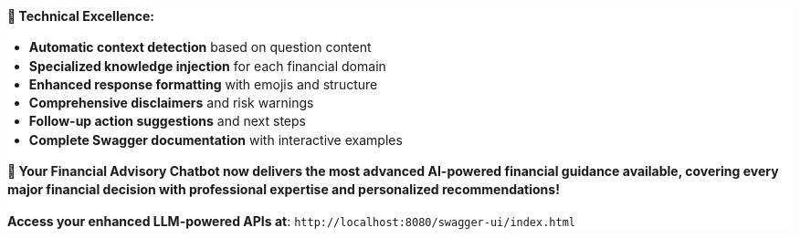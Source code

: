 **🚀 Technical Excellence:**
- **Automatic context detection** based on question content
- **Specialized knowledge injection** for each financial domain
- **Enhanced response formatting** with emojis and structure
- **Comprehensive disclaimers** and risk warnings
- **Follow-up action suggestions** and next steps
- **Complete Swagger documentation** with interactive examples

**🎉 Your Financial Advisory Chatbot now delivers the most advanced AI-powered financial guidance available, covering every major financial decision with professional expertise and personalized recommendations!**

**Access your enhanced LLM-powered APIs at**: `http://localhost:8080/swagger-ui/index.html`